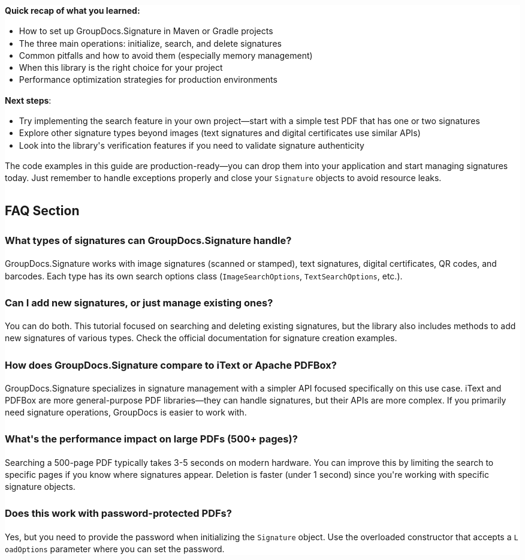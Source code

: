**Quick recap of what you learned:**
- How to set up GroupDocs.Signature in Maven or Gradle projects
- The three main operations: initialize, search, and delete signatures
- Common pitfalls and how to avoid them (especially memory management)
- When this library is the right choice for your project
- Performance optimization strategies for production environments

**Next steps**: 
- Try implementing the search feature in your own project—start with a simple test PDF that has one or two signatures
- Explore other signature types beyond images (text signatures and digital certificates use similar APIs)
- Look into the library's verification features if you need to validate signature authenticity

The code examples in this guide are production-ready—you can drop them into your application and start managing signatures today. Just remember to handle exceptions properly and close your `Signature` objects to avoid resource leaks.

## FAQ Section

### What types of signatures can GroupDocs.Signature handle?

GroupDocs.Signature works with image signatures (scanned or stamped), text signatures, digital certificates, QR codes, and barcodes. Each type has its own search options class (`ImageSearchOptions`, `TextSearchOptions`, etc.).

### Can I add new signatures, or just manage existing ones?

You can do both. This tutorial focused on searching and deleting existing signatures, but the library also includes methods to add new signatures of various types. Check the official documentation for signature creation examples.

### How does GroupDocs.Signature compare to iText or Apache PDFBox?

GroupDocs.Signature specializes in signature management with a simpler API focused specifically on this use case. iText and PDFBox are more general-purpose PDF libraries—they can handle signatures, but their APIs are more complex. If you primarily need signature operations, GroupDocs is easier to work with.

### What's the performance impact on large PDFs (500+ pages)?

Searching a 500-page PDF typically takes 3-5 seconds on modern hardware. You can improve this by limiting the search to specific pages if you know where signatures appear. Deletion is faster (under 1 second) since you're working with specific signature objects.

### Does this work with password-protected PDFs?

Yes, but you need to provide the password when initializing the `Signature` object. Use the overloaded constructor that accepts a `LoadOptions` parameter where you can set the password.
